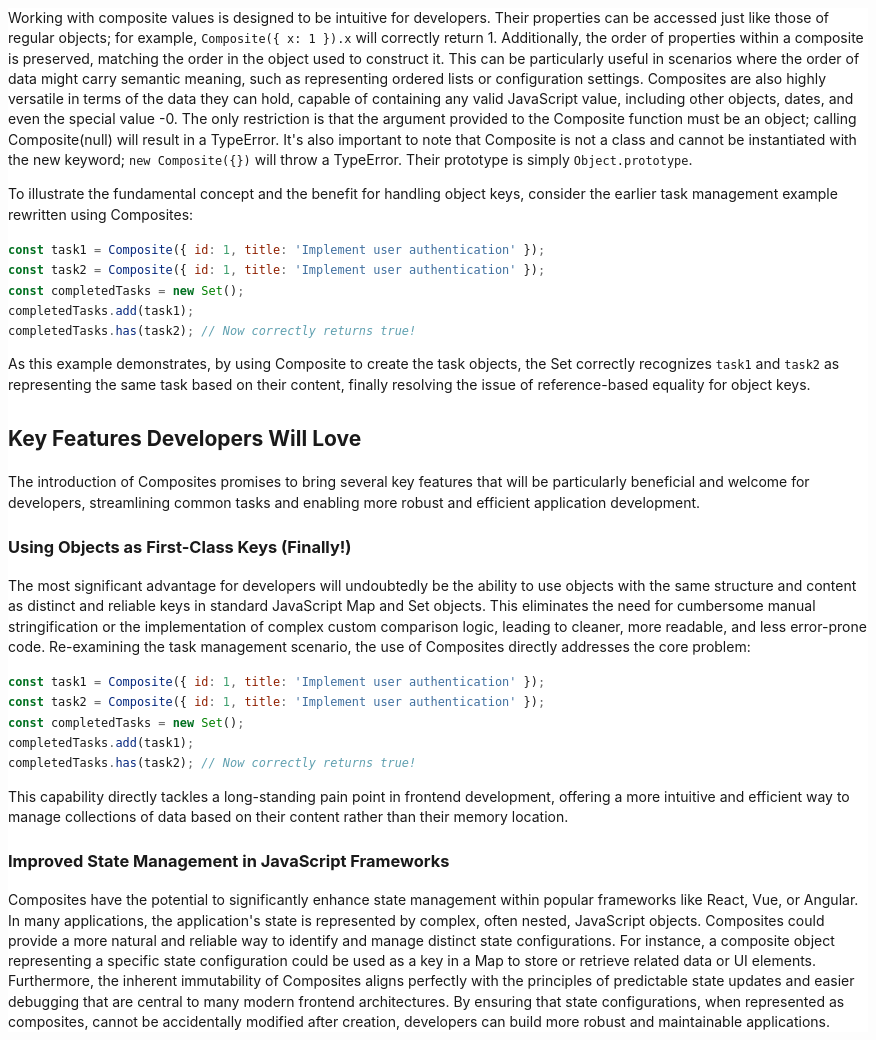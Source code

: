 Working with composite values is designed to be intuitive for developers. Their properties can be accessed just like those of regular objects; for example, `Composite({ x: 1 }).x` will correctly return 1. Additionally, the order of properties within a composite is preserved, matching the order in the object used to construct it. This can be particularly useful in scenarios where the order of data might carry semantic meaning, such as representing ordered lists or configuration settings. Composites are also highly versatile in terms of the data they can hold, capable of containing any valid JavaScript value, including other objects, dates, and even the special value -0. The only restriction is that the argument provided to the Composite function must be an object; calling Composite(null) will result in a TypeError. It's also important to note that Composite is not a class and cannot be instantiated with the new keyword; `new Composite({})` will throw a TypeError. Their prototype is simply `Object.prototype`.

To illustrate the fundamental concept and the benefit for handling object keys, consider the earlier task management example rewritten using Composites:

```js
const task1 = Composite({ id: 1, title: 'Implement user authentication' });
const task2 = Composite({ id: 1, title: 'Implement user authentication' });
const completedTasks = new Set();
completedTasks.add(task1);
completedTasks.has(task2); // Now correctly returns true!
```


As this example demonstrates, by using Composite to create the task objects, the Set correctly recognizes `task1` and `task2` as representing the same task based on their content, finally resolving the issue of reference-based equality for object keys.

## Key Features Developers Will Love
The introduction of Composites promises to bring several key features that will be particularly beneficial and welcome for developers, streamlining common tasks and enabling more robust and efficient application development.

### Using Objects as First-Class Keys (Finally!)
The most significant advantage for developers will undoubtedly be the ability to use objects with the same structure and content as distinct and reliable keys in standard JavaScript Map and Set objects. This eliminates the need for cumbersome manual stringification or the implementation of complex custom comparison logic, leading to cleaner, more readable, and less error-prone code. Re-examining the task management scenario, the use of Composites directly addresses the core problem:

```js
const task1 = Composite({ id: 1, title: 'Implement user authentication' });
const task2 = Composite({ id: 1, title: 'Implement user authentication' });
const completedTasks = new Set();
completedTasks.add(task1);
completedTasks.has(task2); // Now correctly returns true!
```


This capability directly tackles a long-standing pain point in frontend development, offering a more intuitive and efficient way to manage collections of data based on their content rather than their memory location.

### Improved State Management in JavaScript Frameworks
Composites have the potential to significantly enhance state management within popular frameworks like React, Vue, or Angular. In many applications, the application's state is represented by complex, often nested, JavaScript objects. Composites could provide a more natural and reliable way to identify and manage distinct state configurations. For instance, a composite object representing a specific state configuration could be used as a key in a Map to store or retrieve related data or UI elements. Furthermore, the inherent immutability of Composites aligns perfectly with the principles of predictable state updates and easier debugging that are central to many modern frontend architectures. By ensuring that state configurations, when represented as composites, cannot be accidentally modified after creation, developers can build more robust and maintainable applications.
